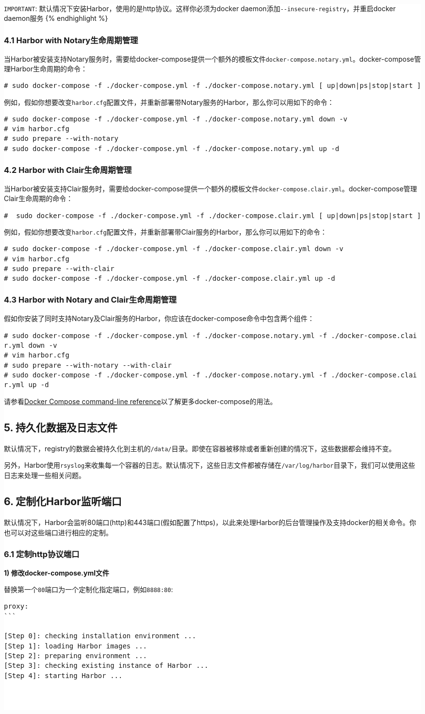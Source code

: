 ```IMPORTANT```: 默认情况下安装Harbor，使用的是http协议。这样你必须为docker daemon添加```--insecure-registry```，并重启docker daemon服务
{% endhighlight %}


### 4.1 Harbor with Notary生命周期管理
当Harbor被安装支持Notary服务时，需要给docker-compose提供一个额外的模板文件```docker-compose.notary.yml```。docker-compose管理Harbor生命周期的命令：
<pre>
# sudo docker-compose -f ./docker-compose.yml -f ./docker-compose.notary.yml [ up|down|ps|stop|start ]
</pre>
例如，假如你想要改变```harbor.cfg```配置文件，并重新部署带Notary服务的Harbor，那么你可以用如下的命令：
<pre>
# sudo docker-compose -f ./docker-compose.yml -f ./docker-compose.notary.yml down -v
# vim harbor.cfg
# sudo prepare --with-notary
# sudo docker-compose -f ./docker-compose.yml -f ./docker-compose.notary.yml up -d
</pre>

### 4.2 Harbor with Clair生命周期管理
当Harbor被安装支持Clair服务时，需要给docker-compose提供一个额外的模板文件```docker-compose.clair.yml```。docker-compose管理Clair生命周期的命令：
<pre>
#  sudo docker-compose -f ./docker-compose.yml -f ./docker-compose.clair.yml [ up|down|ps|stop|start ]
</pre>

例如，假如你想要改变```harbor.cfg```配置文件，并重新部署带Clair服务的Harbor，那么你可以用如下的命令：
<pre>
# sudo docker-compose -f ./docker-compose.yml -f ./docker-compose.clair.yml down -v
# vim harbor.cfg
# sudo prepare --with-clair
# sudo docker-compose -f ./docker-compose.yml -f ./docker-compose.clair.yml up -d
</pre>

### 4.3 Harbor with Notary and Clair生命周期管理
假如你安装了同时支持Notary及Clair服务的Harbor，你应该在docker-compose命令中包含两个组件：
<pre>
# sudo docker-compose -f ./docker-compose.yml -f ./docker-compose.notary.yml -f ./docker-compose.clair.yml down -v
# vim harbor.cfg
# sudo prepare --with-notary --with-clair
# sudo docker-compose -f ./docker-compose.yml -f ./docker-compose.notary.yml -f ./docker-compose.clair.yml up -d
</pre>
请参看[Docker Compose command-line reference](https://docs.docker.com/compose/reference/)以了解更多docker-compose的用法。

## 5. 持久化数据及日志文件
默认情况下，registry的数据会被持久化到主机的```/data/```目录。即使在容器被移除或者重新创建的情况下，这些数据都会维持不变。

另外，Harbor使用```rsyslog```来收集每一个容器的日志。默认情况下，这些日志文件都被存储在```/var/log/harbor```目录下，我们可以使用这些日志来处理一些相关问题。

## 6. 定制化Harbor监听端口

默认情况下，Harbor会监听80端口(http)和443端口(假如配置了https)，以此来处理Harbor的后台管理操作及支持docker的相关命令。你也可以对这些端口进行相应的定制。

### 6.1 定制http协议端口

**1) 修改docker-compose.yml文件**

替换第一个```80```端口为一个定制化指定端口，例如```8888:80```: 
<pre>
proxy:
```

[Step 0]: checking installation environment ...
[Step 1]: loading Harbor images ...
[Step 2]: preparing environment ...
[Step 3]: checking existing instance of Harbor ...
[Step 4]: starting Harbor ...